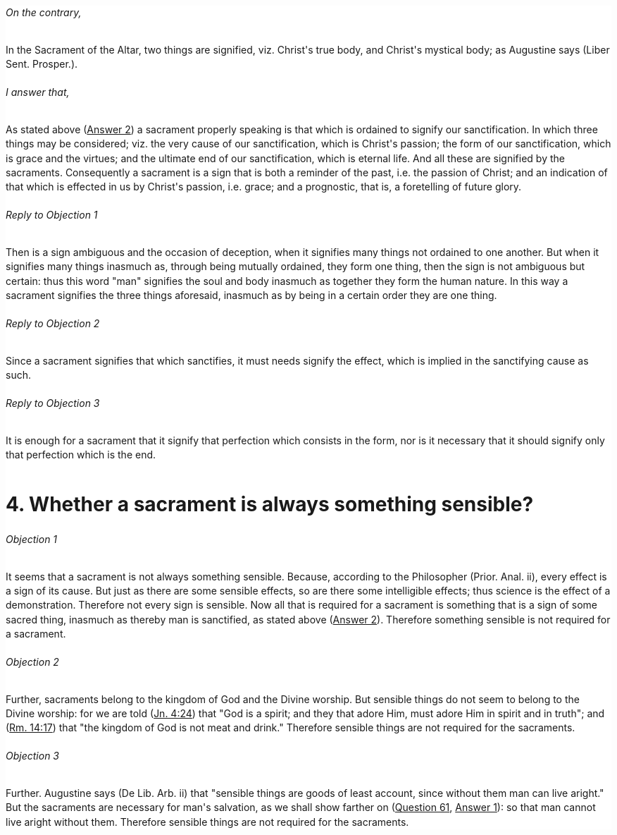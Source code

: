 ###### On the contrary,
In the Sacrament of the Altar, two things are signified, viz. Christ's true body, and Christ's mystical body; as Augustine says (Liber Sent. Prosper.).  

###### I answer that,
As stated above ([Answer 2](#2.%20Whether%20every%20sign%20of%20a%20holy%20thing%20is%20a%20sacrament?%20)) a sacrament properly speaking is that which is ordained to signify our sanctification. In which three things may be considered; viz. the very cause of our sanctification, which is Christ's passion; the form of our sanctification, which is grace and the virtues; and the ultimate end of our sanctification, which is eternal life. And all these are signified by the sacraments. Consequently a sacrament is a sign that is both a reminder of the past, i.e. the passion of Christ; and an indication of that which is effected in us by Christ's passion, i.e. grace; and a prognostic, that is, a foretelling of future glory.  

###### Reply to Objection 1
Then is a sign ambiguous and the occasion of deception, when it signifies many things not ordained to one another. But when it signifies many things inasmuch as, through being mutually ordained, they form one thing, then the sign is not ambiguous but certain: thus this word "man" signifies the soul and body inasmuch as together they form the human nature. In this way a sacrament signifies the three things aforesaid, inasmuch as by being in a certain order they are one thing.  

###### Reply to Objection 2
Since a sacrament signifies that which sanctifies, it must needs signify the effect, which is implied in the sanctifying cause as such.  

###### Reply to Objection 3
It is enough for a sacrament that it signify that perfection which consists in the form, nor is it necessary that it should signify only that perfection which is the end.  




# 4. Whether a sacrament is always something sensible? 

###### Objection 1
It seems that a sacrament is not always something sensible. Because, according to the Philosopher (Prior. Anal. ii), every effect is a sign of its cause. But just as there are some sensible effects, so are there some intelligible effects; thus science is the effect of a demonstration. Therefore not every sign is sensible. Now all that is required for a sacrament is something that is a sign of some sacred thing, inasmuch as thereby man is sanctified, as stated above ([Answer 2](#2.%20Whether%20every%20sign%20of%20a%20holy%20thing%20is%20a%20sacrament?%20)). Therefore something sensible is not required for a sacrament.  

###### Objection 2
Further, sacraments belong to the kingdom of God and the Divine worship. But sensible things do not seem to belong to the Divine worship: for we are told ([Jn. 4:24](http://bible.gospelcom.net/bible?Jn++4:24)) that "God is a spirit; and they that adore Him, must adore Him in spirit and in truth"; and ([Rm. 14:17](http://bible.gospelcom.net/bible?Rm++14:17)) that "the kingdom of God is not meat and drink." Therefore sensible things are not required for the sacraments.  

###### Objection 3
Further. Augustine says (De Lib. Arb. ii) that "sensible things are goods of least account, since without them man can live aright." But the sacraments are necessary for man's salvation, as we shall show farther on ([Question 61](61.%20Necessity%20of%20the%20Sacraments.md), [Answer 1](61.%20Necessity%20of%20the%20Sacraments.md#1.%20Whether%20sacraments%20are%20necessary%20for%20man's%20salvation?%20)): so that man cannot live aright without them. Therefore sensible things are not required for the sacraments.  
